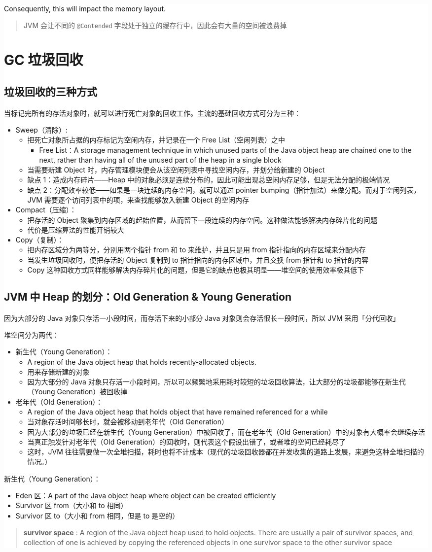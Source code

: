 Consequently, this will impact the memory layout.

> JVM 会让不同的 `@Contended` 字段处于独立的缓存行中，因此会有大量的空间被浪费掉

# GC 垃圾回收

## 垃圾回收的三种方式

当标记完所有的存活对象时，就可以进行死亡对象的回收工作。主流的基础回收方式可分为三种：

- Sweep（清除）:
	- 把死亡对象所占据的内存标记为空闲内存，并记录在一个 Free List（空闲列表）之中
		- Free List：A storage management technique in which unused parts of the Java object heap are chained one to the next, rather than having all of the unused part of the heap in a single block
	- 当需要新建 Object 时，内存管理模块便会从该空闲列表中寻找空闲内存，并划分给新建的 Object
	- 缺点 1：造成内存碎片——Heap 中的对象必须是连续分布的，因此可能出现总空闲内存足够，但是无法分配的极端情况
	- 缺点 2：分配效率较低——如果是一块连续的内存空间，就可以通过 pointer bumping（指针加法）来做分配。而对于空闲列表，JVM 需要逐个访问列表中的项，来查找能够放入新建 Object 的空闲内存
- Compact（压缩）：
	- 把存活的 Object 聚集到内存区域的起始位置，从而留下一段连续的内存空间。这种做法能够解决内存碎片化的问题
	- 代价是压缩算法的性能开销较大
- Copy（复制）：
	- 把内存区域分为两等分，分别用两个指针 from 和 to 来维护，并且只是用 from 指针指向的内存区域来分配内存
	- 当发生垃圾回收时，便把存活的 Object 复制到 to 指针指向的内存区域中，并且交换 from 指针和 to 指针的内容
	- Copy 这种回收方式同样能够解决内存碎片化的问题，但是它的缺点也极其明显——堆空间的使用效率极其低下

## JVM 中 Heap 的划分：Old Generation & Young Generation

因为大部分的 Java 对象只存活一小段时间，而存活下来的小部分 Java 对象则会存活很长一段时间，所以 JVM  采用「分代回收」

堆空间分为两代：

- 新生代（Young Generation）：
	- A region of the Java object heap that holds recently-allocated objects.
	- 用来存储新建的对象
	- 因为大部分的 Java 对象只存活一小段时间，所以可以频繁地采用耗时较短的垃圾回收算法，让大部分的垃圾都能够在新生代（Young Generation）被回收掉
- 老年代（Old Generation）：
	- A region of the Java object heap that holds object that have remained referenced for a while
	- 当对象存活时间够长时，就会被移动到老年代（Old Generation）
	- 因为大部分的垃圾已经在新生代（Young Generation）中被回收了，而在老年代（Old Generation）中的对象有大概率会继续存活
	- 当真正触发针对老年代（Old Generation）的回收时，则代表这个假设出错了，或者堆的空间已经耗尽了
	- 这时，JVM 往往需要做一次全堆扫描，耗时也将不计成本（现代的垃圾回收器都在并发收集的道路上发展，来避免这种全堆扫描的情况。）

新生代（Young Generation）：

- Eden 区：A part of the Java object heap where object can be created efficiently
- Survivor 区 from（大小和 to 相同）
- Survivor 区 to（大小和 from 相同，但是 to 是空的）

> **survivor space** : A region of the Java object heap used to hold objects. There are usually a pair of survivor spaces, and collection of one is achieved by copying the referenced objects in one survivor space to the other survivor space
